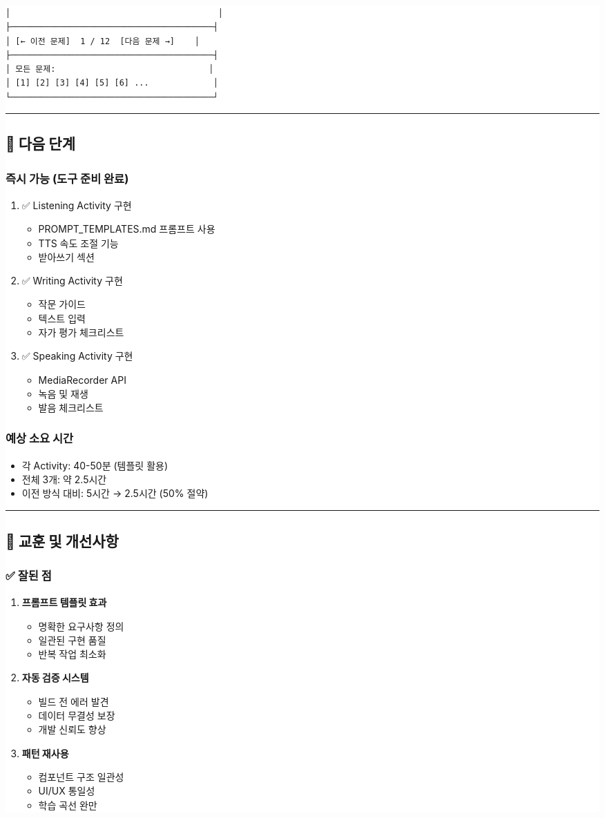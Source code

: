 ```
│                                          │
├─────────────────────────────────────────┤
│ [← 이전 문제]  1 / 12  [다음 문제 →]    │
├─────────────────────────────────────────┤
│ 모든 문제:                               │
│ [1] [2] [3] [4] [5] [6] ...             │
└─────────────────────────────────────────┘
```

---

## 🚀 다음 단계

### 즉시 가능 (도구 준비 완료)
1. ✅ Listening Activity 구현
   - PROMPT_TEMPLATES.md 프롬프트 사용
   - TTS 속도 조절 기능
   - 받아쓰기 섹션

2. ✅ Writing Activity 구현
   - 작문 가이드
   - 텍스트 입력
   - 자가 평가 체크리스트

3. ✅ Speaking Activity 구현
   - MediaRecorder API
   - 녹음 및 재생
   - 발음 체크리스트

### 예상 소요 시간
- 각 Activity: 40-50분 (템플릿 활용)
- 전체 3개: 약 2.5시간
- 이전 방식 대비: 5시간 → 2.5시간 (50% 절약)

---

## 📝 교훈 및 개선사항

### ✅ 잘된 점
1. **프롬프트 템플릿 효과**
   - 명확한 요구사항 정의
   - 일관된 구현 품질
   - 반복 작업 최소화

2. **자동 검증 시스템**
   - 빌드 전 에러 발견
   - 데이터 무결성 보장
   - 개발 신뢰도 향상

3. **패턴 재사용**
   - 컴포넌트 구조 일관성
   - UI/UX 통일성
   - 학습 곡선 완만
